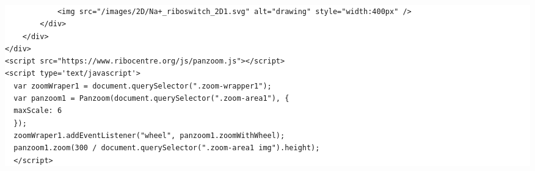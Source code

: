                 <img src="/images/2D/Na+_riboswitch_2D1.svg" alt="drawing" style="width:400px" />
            </div>
        </div>
    </div>
    <script src="https://www.ribocentre.org/js/panzoom.js"></script>
    <script type='text/javascript'>
      var zoomWraper1 = document.querySelector(".zoom-wrapper1");
      var panzoom1 = Panzoom(document.querySelector(".zoom-area1"), {
      maxScale: 6
      });
      zoomWraper1.addEventListener("wheel", panzoom1.zoomWithWheel);
      panzoom1.zoom(300 / document.querySelector(".zoom-area1 img").height);
      </script>
</td>
